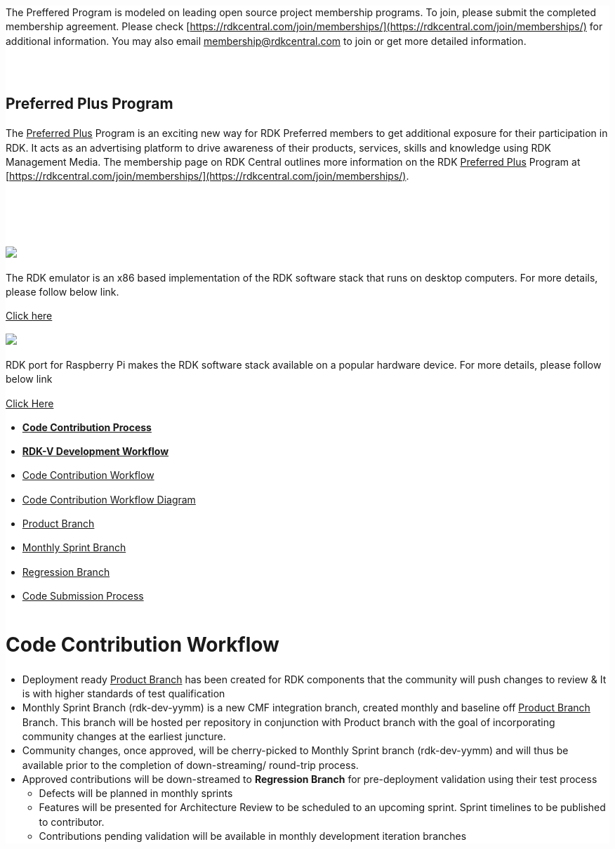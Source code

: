 The Preffered Program is modeled on leading open source project membership programs. To join, please submit the completed membership agreement. Please check [https://rdkcentral.com/join/memberships/](https://rdkcentral.com/join/memberships/) for additional information. You may also email [membership@rdkcentral.com](mailto:membership@rdkcentral.com) to join or get more detailed information.

<br>

## Preferred Plus Program

The [Preferred Plus](https://rdkcentral.com/join/memberships/) Program is an exciting new way for RDK Preferred members to get additional exposure for their participation in RDK. It acts as an advertising platform to drive awareness of their products, services, skills and knowledge using RDK Management Media. The membership page on RDK Central outlines more information on the RDK [Preferred Plus](https://rdkcentral.com/join/memberships/) Program at [https://rdkcentral.com/join/memberships/](https://rdkcentral.com/join/memberships/).

<br>

<br>

<br>

![](RDK%20Video%20Documentation%20-%20RDK%20-%20RDK%20Central%20Wiki_files/Picture1.png)

The RDK emulator is an x86 based implementation of the RDK software stack that runs on desktop computers. For more details, please follow below link.

[Click here](https://wiki.rdkcentral.com/display/RDK/RDK-V+Emulator)

![](RDK%20Video%20Documentation%20-%20RDK%20-%20RDK%20Central%20Wiki_files/Picture2.png)

RDK port for Raspberry Pi makes the RDK software stack available on a popular hardware device. For more details, please follow below link

[Click Here](https://wiki.rdkcentral.com/display/RDK/RDK-V+Raspberry+Pi)

* [**Code Contribution Process**](#aui-pane-uid-2a83d835-d527-459f-bb2d-9128343b1577-0)
* [**RDK-V Development Workflow**](#aui-pane-uid-2a83d835-d527-459f-bb2d-9128343b1577-1)

* [Code Contribution Workflow](#rdkvideodocumentation-codecontributionworkflow)
* [Code Contribution Workflow Diagram](#rdkvideodocumentation-codecontributionworkflowdiagram)
* [Product Branch](#rdkvideodocumentation-productbranch)
* [Monthly Sprint Branch](#rdkvideodocumentation-monthlysprintbranch)
* [Regression Branch](#rdkvideodocumentation-regressionbranch)
* [Code Submission Process](#rdkvideodocumentation-codesubmissionprocess)

# Code Contribution Workflow

* Deployment ready [Product Branch](https://wiki.rdkcentral.com/display/RDK/Code+Submission+Process+-+RDK+Central+Gerrit#CodeSubmissionProcessRDKCentralGerrit-RDKComponents-ProductBranch) has been created for RDK components that the community will push changes to review & It is with higher standards of test qualification
* Monthly Sprint Branch (rdk-dev-yymm) is a new CMF integration branch, created monthly and baseline off [Product Branch](https://wiki.rdkcentral.com/display/RDK/Code+Submission+Process+-+RDK+Central+Gerrit#CodeSubmissionProcessRDKCentralGerrit-RDKComponents-ProductBranch) Branch. This branch will be hosted per repository in conjunction with Product branch with the goal of incorporating community changes at the earliest juncture.
* Community changes, once approved, will be cherry-picked to Monthly Sprint branch (rdk-dev-yymm) and will thus be available prior to the completion of down-streaming/ round-trip process.
* Approved contributions will be down-streamed to **Regression Branch** for pre-deployment validation using their test process
  - Defects will be planned in monthly sprints
  - Features will be presented for Architecture Review to be scheduled to an upcoming sprint. Sprint timelines to be published to contributor.
  - Contributions pending validation will be available in monthly development iteration branches